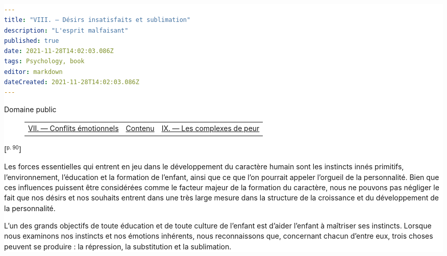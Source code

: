 ```yaml
---
title: "VIII. — Désirs insatisfaits et sublimation"
description: "L'esprit malfaisant"
published: true
date: 2021-11-28T14:02:03.086Z
tags: Psychology, book
editor: markdown
dateCreated: 2021-11-28T14:02:03.086Z
---
```


<p class="v-card v-sheet theme--light grey lighten-3 px-2">Domaine public</p>

<figure class="table chapter-navigator">
  <table>
    <tbody>
      <tr>
        <td>
        <a href="/fr/book/William_S_Sadler/The_Mind_at_Mischief/7">
          <span class="mdi mdi-arrow-left-drop-circle"></span><span class="pl-2">VII. — Conflits émotionnels</span>
        </a>
        </td>
        <td>
        <a href="/fr/book/William_S_Sadler/The_Mind_at_Mischief#contents">
          <span class="mdi mdi-book-open-variant"></span><span class="pl-2">Contenu</span>
        </a>
        </td>
        <td>
        <a href="/fr/book/William_S_Sadler/The_Mind_at_Mischief/9">
          <span class="pr-2">IX. — Les complexes de peur</span><span class="mdi mdi-arrow-right-drop-circle"></span>
        </a>
        </td>
      </tr>
    </tbody>
  </table>
</figure>

<span id="p90">[<sup><small>p. 90</small></sup>]</span>

Les forces essentielles qui entrent en jeu dans le développement du caractère humain sont les instincts innés primitifs, l’environnement, l’éducation et la formation de l’enfant, ainsi que ce que l’on pourrait appeler l’orgueil de la personnalité. Bien que ces influences puissent être considérées comme le facteur majeur de la formation du caractère, nous ne pouvons pas négliger le fait que nos désirs et nos souhaits entrent dans une très large mesure dans la structure de la croissance et du développement de la personnalité.

L’un des grands objectifs de toute éducation et de toute culture de l’enfant est d’aider l’enfant à maîtriser ses instincts. Lorsque nous examinons nos instincts et nos émotions inhérents, nous reconnaissons que, concernant chacun d’entre eux, trois choses peuvent se produire : la répression, la substitution et la sublimation.
